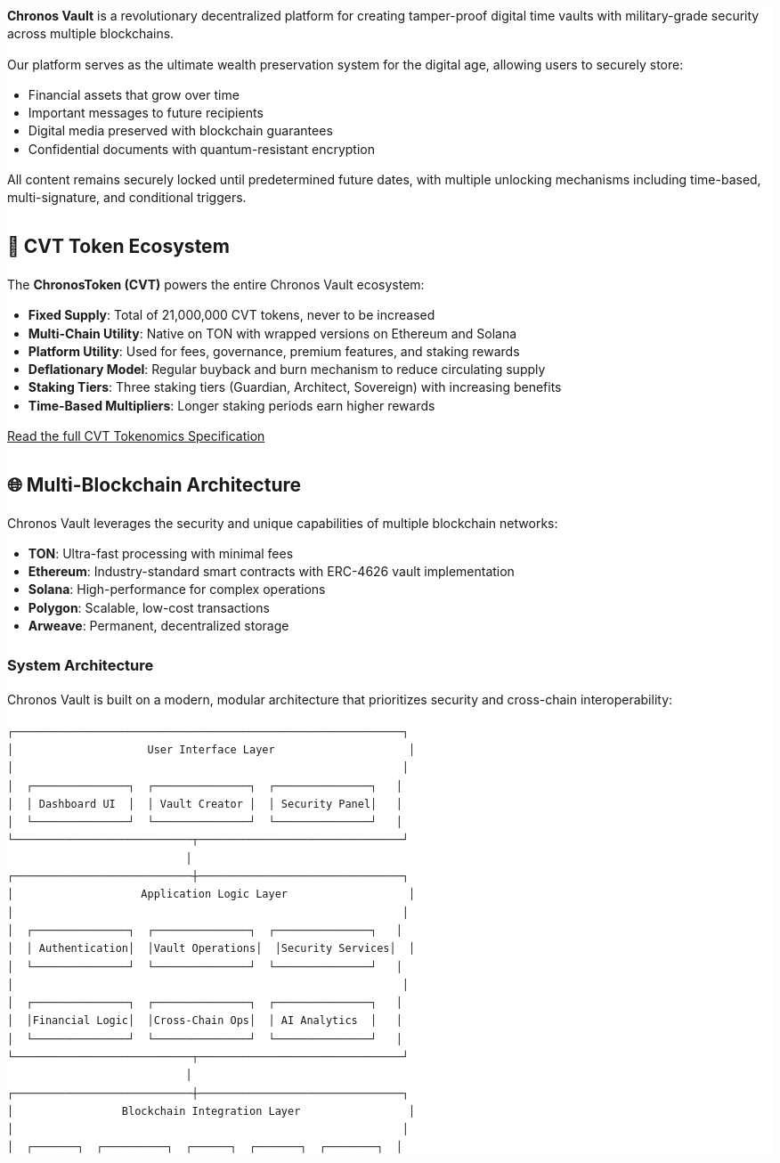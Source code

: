 **Chronos Vault** is a revolutionary decentralized platform for creating tamper-proof digital time vaults with military-grade security across multiple blockchains. 

Our platform serves as the ultimate wealth preservation system for the digital age, allowing users to securely store:
- Financial assets that grow over time
- Important messages to future recipients
- Digital media preserved with blockchain guarantees
- Confidential documents with quantum-resistant encryption

All content remains securely locked until predetermined future dates, with multiple unlocking mechanisms including time-based, multi-signature, and conditional triggers.

## 💎 CVT Token Ecosystem

The **ChronosToken (CVT)** powers the entire Chronos Vault ecosystem:

- **Fixed Supply**: Total of 21,000,000 CVT tokens, never to be increased
- **Multi-Chain Utility**: Native on TON with wrapped versions on Ethereum and Solana
- **Platform Utility**: Used for fees, governance, premium features, and staking rewards
- **Deflationary Model**: Regular buyback and burn mechanism to reduce circulating supply
- **Staking Tiers**: Three staking tiers (Guardian, Architect, Sovereign) with increasing benefits
- **Time-Based Multipliers**: Longer staking periods earn higher rewards

[Read the full CVT Tokenomics Specification](./CVT_TOKENOMICS_SPECIFICATION.md)

## 🌐 Multi-Blockchain Architecture

Chronos Vault leverages the security and unique capabilities of multiple blockchain networks:

- **TON**: Ultra-fast processing with minimal fees
- **Ethereum**: Industry-standard smart contracts with ERC-4626 vault implementation
- **Solana**: High-performance for complex operations
- **Polygon**: Scalable, low-cost transactions
- **Arweave**: Permanent, decentralized storage

### System Architecture

Chronos Vault is built on a modern, modular architecture that prioritizes security and cross-chain interoperability:

```
┌─────────────────────────────────────────────────────────────┐
│                     User Interface Layer                     │
│                                                             │
│  ┌───────────────┐  ┌───────────────┐  ┌───────────────┐   │
│  │ Dashboard UI  │  │ Vault Creator │  │ Security Panel│   │
│  └───────────────┘  └───────────────┘  └───────────────┘   │
└────────────────────────────┬────────────────────────────────┘
                            │
┌────────────────────────────┼────────────────────────────────┐
│                    Application Logic Layer                   │
│                                                             │
│  ┌───────────────┐  ┌───────────────┐  ┌───────────────┐   │
│  │ Authentication│  │Vault Operations│  │Security Services│  │
│  └───────────────┘  └───────────────┘  └───────────────┘   │
│                                                             │
│  ┌───────────────┐  ┌───────────────┐  ┌───────────────┐   │
│  │Financial Logic│  │Cross-Chain Ops│  │ AI Analytics  │   │
│  └───────────────┘  └───────────────┘  └───────────────┘   │
└────────────────────────────┬────────────────────────────────┘
                            │
┌────────────────────────────┼────────────────────────────────┐
│                 Blockchain Integration Layer                 │
│                                                             │
│  ┌───────┐  ┌──────────┐  ┌──────┐  ┌───────┐  ┌────────┐  │
```